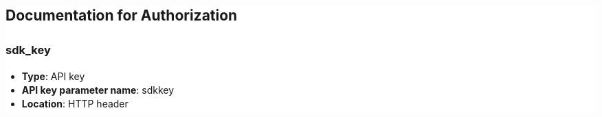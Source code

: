 
<a name="documentation-for-authorization"></a>
## Documentation for Authorization

<a name="sdk_key"></a>
### sdk_key

- **Type**: API key
- **API key parameter name**: sdkkey
- **Location**: HTTP header


